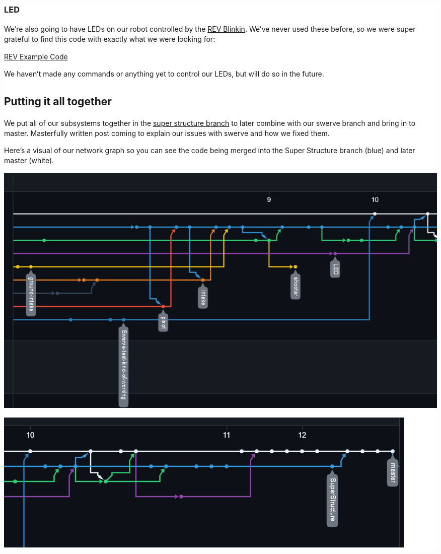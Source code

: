 
### LED

We’re also going to have LEDs on our robot controlled by the [REV Blinkin](https://www.revrobotics.com/rev-11-1105/). We’ve never used these before, so we were super grateful to find this code with exactly what we were looking for:

[REV Example Code](https://www.chiefdelphi.com/t/rev-blinkin-example-code/452871/4?u=akeboss)

We haven’t made any commands or anything yet to control our LEDs, but will do so in the future.

## Putting it all together

We put all of our subsystems together in the [super structure branch](https://github.com/FRC1257/2024-Robot/network) to later combine with our swerve branch and bring in to master. Masterfully written post coming to explain our issues with swerve and how we fixed them.

Here’s a visual of our network graph so you can see the code being merged into the Super Structure branch (blue) and later master (white).


![alt_text](/images/posts/frc24/gittt.png "image_tooltip")



![alt_text](/images/posts/frc24/gittmerged.png "image_tooltip")
